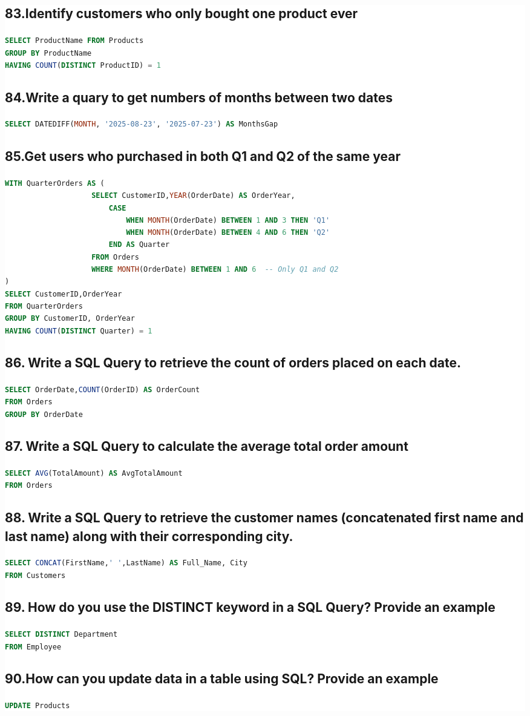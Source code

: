 ## 83.Identify customers who only bought one product ever
```sql
SELECT ProductName FROM Products
GROUP BY ProductName
HAVING COUNT(DISTINCT ProductID) = 1
```
## 84.Write a quary to get numbers of months between two dates
```sql
SELECT DATEDIFF(MONTH, '2025-08-23', '2025-07-23') AS MonthsGap
```
## 85.Get users who purchased in both Q1 and Q2 of the same year
```sql
WITH QuarterOrders AS (
					SELECT CustomerID,YEAR(OrderDate) AS OrderYear,
						CASE 
							WHEN MONTH(OrderDate) BETWEEN 1 AND 3 THEN 'Q1'
							WHEN MONTH(OrderDate) BETWEEN 4 AND 6 THEN 'Q2'
						END AS Quarter
					FROM Orders
					WHERE MONTH(OrderDate) BETWEEN 1 AND 6  -- Only Q1 and Q2
)
SELECT CustomerID,OrderYear
FROM QuarterOrders
GROUP BY CustomerID, OrderYear
HAVING COUNT(DISTINCT Quarter) = 1
```
## 86. Write a SQL Query to retrieve the count of orders placed on each date.
```sql
SELECT OrderDate,COUNT(OrderID) AS OrderCount
FROM Orders
GROUP BY OrderDate
```
## 87. Write a SQL Query to calculate the average total order amount
```sql
SELECT AVG(TotalAmount) AS AvgTotalAmount
FROM Orders
```
## 88. Write a SQL Query to retrieve the customer names (concatenated first name and last name) along with their corresponding city.
```sql
SELECT CONCAT(FirstName,' ',LastName) AS Full_Name, City
FROM Customers
```
## 89. How do you use the DISTINCT keyword in a SQL Query? Provide an example
```sql
SELECT DISTINCT Department 
FROM Employee
```
## 90.How can you update data in a table using SQL? Provide an example
```sql
UPDATE Products
```